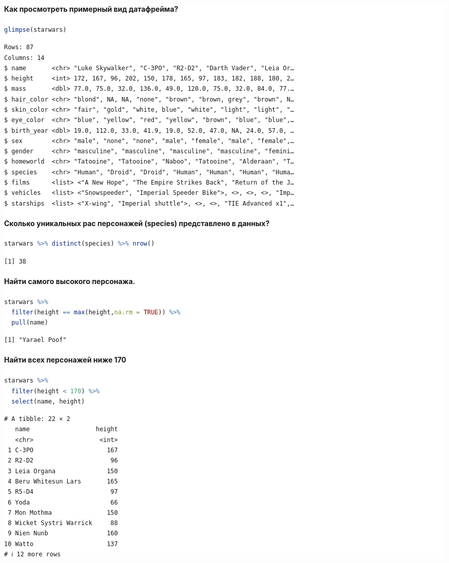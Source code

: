 #### Как просмотреть примерный вид датафрейма?

``` r
glimpse(starwars)
```

    Rows: 87
    Columns: 14
    $ name       <chr> "Luke Skywalker", "C-3PO", "R2-D2", "Darth Vader", "Leia Or…
    $ height     <int> 172, 167, 96, 202, 150, 178, 165, 97, 183, 182, 188, 180, 2…
    $ mass       <dbl> 77.0, 75.0, 32.0, 136.0, 49.0, 120.0, 75.0, 32.0, 84.0, 77.…
    $ hair_color <chr> "blond", NA, NA, "none", "brown", "brown, grey", "brown", N…
    $ skin_color <chr> "fair", "gold", "white, blue", "white", "light", "light", "…
    $ eye_color  <chr> "blue", "yellow", "red", "yellow", "brown", "blue", "blue",…
    $ birth_year <dbl> 19.0, 112.0, 33.0, 41.9, 19.0, 52.0, 47.0, NA, 24.0, 57.0, …
    $ sex        <chr> "male", "none", "none", "male", "female", "male", "female",…
    $ gender     <chr> "masculine", "masculine", "masculine", "masculine", "femini…
    $ homeworld  <chr> "Tatooine", "Tatooine", "Naboo", "Tatooine", "Alderaan", "T…
    $ species    <chr> "Human", "Droid", "Droid", "Human", "Human", "Human", "Huma…
    $ films      <list> <"A New Hope", "The Empire Strikes Back", "Return of the J…
    $ vehicles   <list> <"Snowspeeder", "Imperial Speeder Bike">, <>, <>, <>, "Imp…
    $ starships  <list> <"X-wing", "Imperial shuttle">, <>, <>, "TIE Advanced x1",…

#### Сколько уникальных рас персонажей (species) представлено в данных?

``` r
starwars %>% distinct(species) %>% nrow()
```

    [1] 38

#### Найти самого высокого персонажа.

``` r
starwars %>%
  filter(height == max(height,na.rm = TRUE)) %>%
  pull(name)
```

    [1] "Yarael Poof"

#### Найти всех персонажей ниже 170

``` r
starwars %>%
  filter(height < 170) %>%
  select(name, height)
```

    # A tibble: 22 × 2
       name                  height
       <chr>                  <int>
     1 C-3PO                    167
     2 R2-D2                     96
     3 Leia Organa              150
     4 Beru Whitesun Lars       165
     5 R5-D4                     97
     6 Yoda                      66
     7 Mon Mothma               150
     8 Wicket Systri Warrick     88
     9 Nien Nunb                160
    10 Watto                    137
    # ℹ 12 more rows
